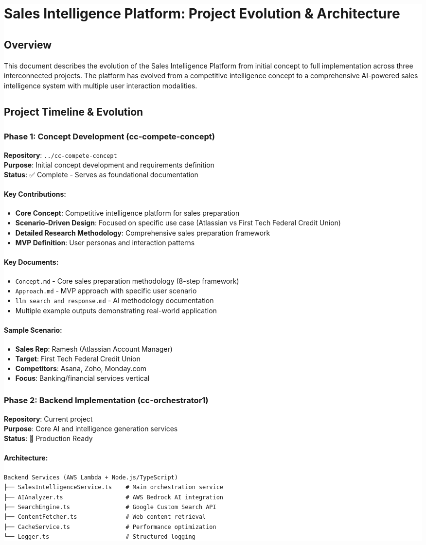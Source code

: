 # Sales Intelligence Platform: Project Evolution & Architecture

## Overview

This document describes the evolution of the Sales Intelligence Platform from initial concept to full implementation across three interconnected projects. The platform has evolved from a competitive intelligence concept to a comprehensive AI-powered sales intelligence system with multiple user interaction modalities.

## Project Timeline & Evolution

### Phase 1: Concept Development (cc-compete-concept)
**Repository**: `../cc-compete-concept`  
**Purpose**: Initial concept development and requirements definition  
**Status**: ✅ Complete - Serves as foundational documentation

#### Key Contributions:
- **Core Concept**: Competitive intelligence platform for sales preparation
- **Scenario-Driven Design**: Focused on specific use case (Atlassian vs First Tech Federal Credit Union)
- **Detailed Research Methodology**: Comprehensive sales preparation framework
- **MVP Definition**: User personas and interaction patterns

#### Key Documents:
- `Concept.md` - Core sales preparation methodology (8-step framework)
- `Approach.md` - MVP approach with specific user scenario
- `llm search and response.md` - AI methodology documentation
- Multiple example outputs demonstrating real-world application

#### Sample Scenario:
- **Sales Rep**: Ramesh (Atlassian Account Manager)
- **Target**: First Tech Federal Credit Union
- **Competitors**: Asana, Zoho, Monday.com
- **Focus**: Banking/financial services vertical

### Phase 2: Backend Implementation (cc-orchestrator1)
**Repository**: Current project  
**Purpose**: Core AI and intelligence generation services  
**Status**: 🚀 Production Ready

#### Architecture:
```
Backend Services (AWS Lambda + Node.js/TypeScript)
├── SalesIntelligenceService.ts    # Main orchestration service
├── AIAnalyzer.ts                  # AWS Bedrock AI integration
├── SearchEngine.ts                # Google Custom Search API
├── ContentFetcher.ts              # Web content retrieval
├── CacheService.ts                # Performance optimization
└── Logger.ts                      # Structured logging
```
